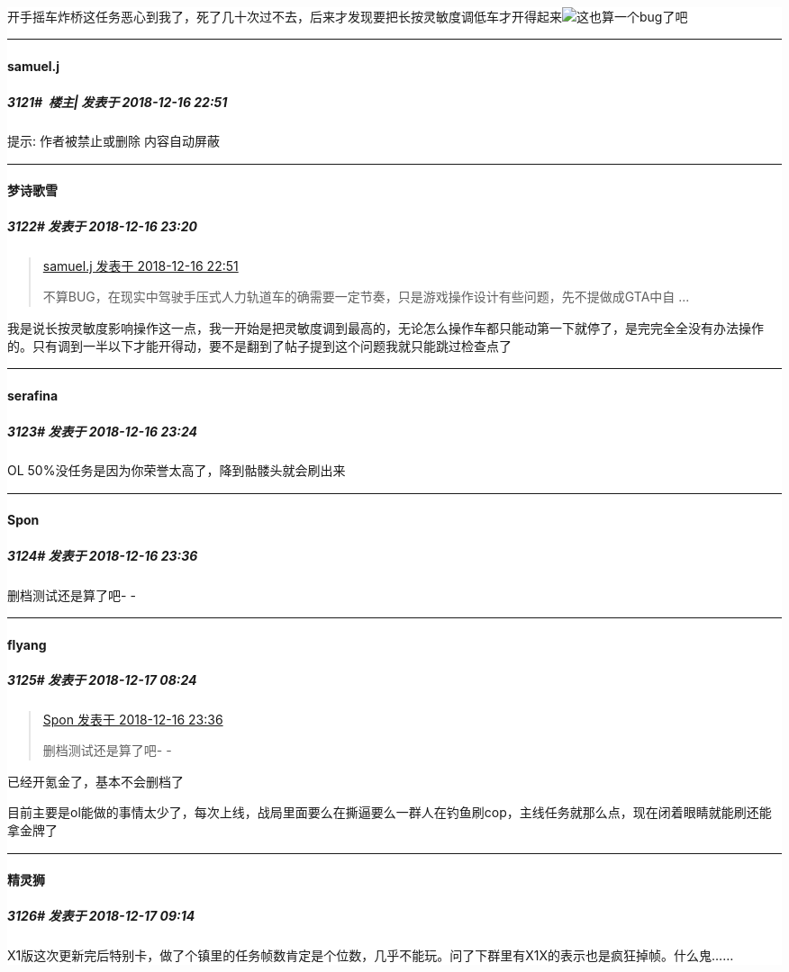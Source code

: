 开手摇车炸桥这任务恶心到我了，死了几十次过不去，后来才发现要把长按灵敏度调低车才开得起来<img src="https://static.saraba1st.com/image/smiley/face2017/163.png" referrerpolicy="no-referrer">这也算一个bug了吧


*****

####  samuel.j  
##### 3121#         楼主| 发表于 2018-12-16 22:51

提示: 作者被禁止或删除 内容自动屏蔽

*****

####  梦诗歌雪  
##### 3122#       发表于 2018-12-16 23:20

<blockquote><a href="httphttps://bbs.saraba1st.com/2b/forum.php?mod=redirect&amp;goto=findpost&amp;pid=41965016&amp;ptid=1645555" target="_blank">samuel.j 发表于 2018-12-16 22:51</a>

不算BUG，在现实中驾驶手压式人力轨道车的确需要一定节奏，只是游戏操作设计有些问题，先不提做成GTA中自 ...</blockquote>
我是说长按灵敏度影响操作这一点，我一开始是把灵敏度调到最高的，无论怎么操作车都只能动第一下就停了，是完完全全没有办法操作的。只有调到一半以下才能开得动，要不是翻到了帖子提到这个问题我就只能跳过检查点了

*****

####  serafina  
##### 3123#       发表于 2018-12-16 23:24

OL 50%没任务是因为你荣誉太高了，降到骷髅头就会刷出来

*****

####  Spon  
##### 3124#       发表于 2018-12-16 23:36

删档测试还是算了吧- -

*****

####  flyang  
##### 3125#       发表于 2018-12-17 08:24

<blockquote><a href="httphttps://bbs.saraba1st.com/2b/forum.php?mod=redirect&amp;goto=findpost&amp;pid=41965385&amp;ptid=1645555" target="_blank">Spon 发表于 2018-12-16 23:36</a>

删档测试还是算了吧- -</blockquote>
已经开氪金了，基本不会删档了

目前主要是ol能做的事情太少了，每次上线，战局里面要么在撕逼要么一群人在钓鱼刷cop，主线任务就那么点，现在闭着眼睛就能刷还能拿金牌了

*****

####  精灵狮  
##### 3126#       发表于 2018-12-17 09:14

X1版这次更新完后特别卡，做了个镇里的任务帧数肯定是个位数，几乎不能玩。问了下群里有X1X的表示也是疯狂掉帧。什么鬼……
